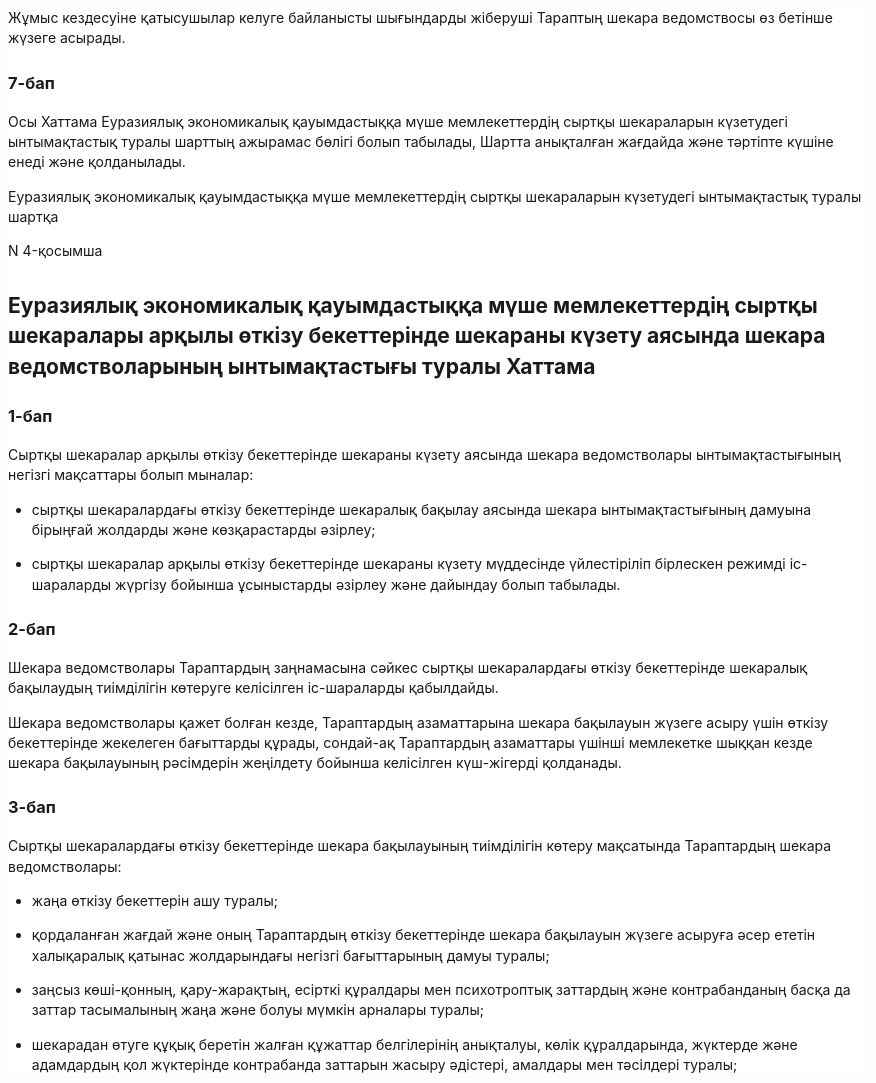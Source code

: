 Жұмыс кездесуiне қатысушылар келуге байланысты шығындарды жiберушi Тараптың шекара ведомствосы өз бетiнше жүзеге асырады.

### 7-бап

Осы Хаттама Еуразиялық экономикалық қауымдастыққа мүше мемлекеттердiң сыртқы шекараларын күзетудегi ынтымақтастық туралы шарттың ажырамас бөлiгi болып табылады, Шартта анықталған жағдайда және тәртiпте күшiне енедi және қолданылады.

Еуразиялық экономикалық қауымдастыққа мүше мемлекеттердiң сыртқы шекараларын күзетудегi ынтымақтастық туралы шартқа

N 4-қосымша

## Еуразиялық экономикалық қауымдастыққа мүше мемлекеттердiң сыртқы шекаралары арқылы өткiзу бекеттерiнде шекараны күзету аясында шекара ведомстволарының ынтымақтастығы туралы Хаттама

### 1-бап

Сыртқы шекаралар арқылы өткiзу бекеттерiнде шекараны күзету аясында шекара ведомстволары ынтымақтастығының негiзгi мақсаттары болып мыналар:

- сыртқы шекаралардағы өткiзу бекеттерiнде шекаралық бақылау аясында шекара ынтымақтастығының дамуына бiрыңғай жолдарды және көзқарастарды әзiрлеу;

- сыртқы шекаралар арқылы өткiзу бекеттерiнде шекараны күзету мүддесiнде үйлестiрiлiп бiрлескен режимдi iс-шараларды жүргiзу бойынша ұсыныстарды әзiрлеу және дайындау болып табылады.

### 2-бап

Шекара ведомстволары Тараптардың заңнамасына сәйкес сыртқы шекаралардағы өткiзу бекеттерiнде шекаралық бақылаудың тиiмдiлiгiн көтеруге келiсiлген iс-шараларды қабылдайды.

Шекара ведомстволары қажет болған кезде, Тараптардың азаматтарына шекара бақылауын жүзеге асыру үшiн өткiзу бекеттерiнде жекелеген бағыттарды құрады, сондай-ақ Тараптардың азаматтары үшiншi мемлекетке шыққан кезде шекара бақылауының рәсiмдерiн жеңiлдету бойынша келiсiлген күш-жiгердi қолданады.

### 3-бап

Сыртқы шекаралардағы өткiзу бекеттерiнде шекара бақылауының тиiмдiлiгiн көтеру мақсатында Тараптардың шекара ведомстволары:

- жаңа өткiзу бекеттерiн ашу туралы;

- қордаланған жағдай және оның Тараптардың өткiзу бекеттерiнде шекара бақылауын жүзеге асыруға әсер ететiн халықаралық қатынас жолдарындағы негiзгi бағыттарының дамуы туралы;

- заңсыз көшi-қонның, қару-жарақтың, есiрткi құралдары мен психотроптық заттардың және контрабанданың басқа да заттар тасымалының жаңа және болуы мүмкiн арналары туралы;

- шекарадан өтуге құқық беретiн жалған құжаттар белгiлерiнiң анықталуы, көлiк құралдарында, жүктерде және адамдардың қол жүктерiнде контрабанда заттарын жасыру әдiстерi, амалдары мен тәсiлдерi туралы;
